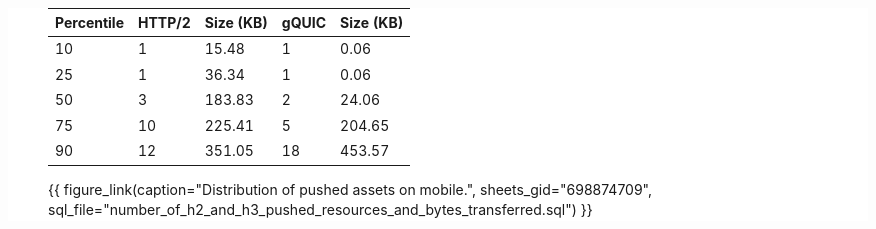 <figure>
  <table>
    <thead>
      <tr>
        <th>Percentile</th>
        <th>HTTP/2</th>
        <th>Size (KB)</th>
        <th>gQUIC</th>
        <th>Size (KB)</th>
      </tr>
    </thead>
    <tbody>
      <tr>
        <td class="numeric">10</td>
        <td class="numeric">1</td>
        <td class="numeric">15.48</td>
        <td class="numeric">1</td>
        <td class="numeric">0.06</td>
      </tr>
      <tr>
        <td class="numeric">25</td>
        <td class="numeric">1</td>
        <td class="numeric">36.34</td>
        <td class="numeric">1</td>
        <td class="numeric">0.06</td>
      </tr>
      <tr>
        <td class="numeric">50</td>
        <td class="numeric">3</td>
        <td class="numeric">183.83</td>
        <td class="numeric">2</td>
        <td class="numeric">24.06</td>
      </tr>
      <tr>
        <td class="numeric">75</td>
        <td class="numeric">10</td>
        <td class="numeric">225.41</td>
        <td class="numeric">5</td>
        <td class="numeric">204.65</td>
      </tr>
      <tr>
        <td class="numeric">90</td>
        <td class="numeric">12</td>
        <td class="numeric">351.05</td>
        <td class="numeric">18</td>
        <td class="numeric">453.57</td>
      </tr>
    </tbody>
  </table>
  <figcaption>{{ figure_link(caption="Distribution of pushed assets on mobile.", sheets_gid="698874709", sql_file="number_of_h2_and_h3_pushed_resources_and_bytes_transferred.sql") }}</figcaption>
</figure>
